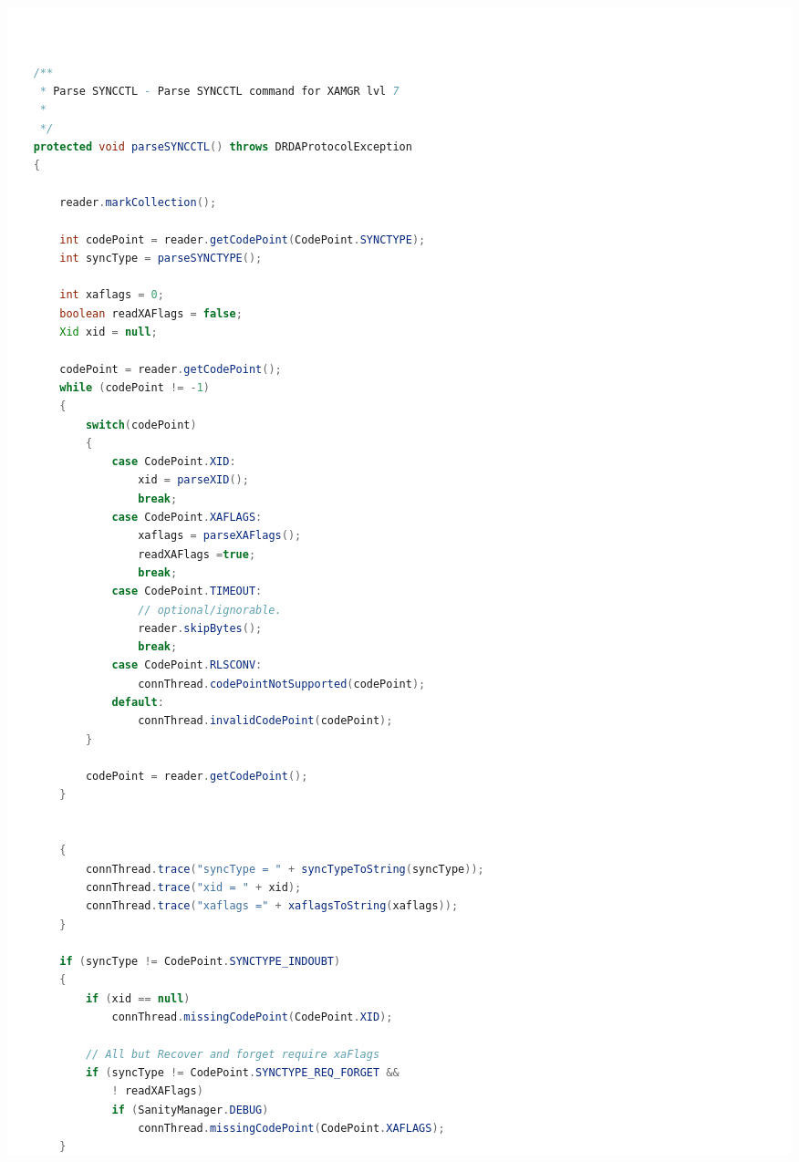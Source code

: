 ```java



	/**
	 * Parse SYNCCTL - Parse SYNCCTL command for XAMGR lvl 7
	 *
	 */
	protected void parseSYNCCTL() throws DRDAProtocolException
	{
		
		reader.markCollection();
		
		int codePoint = reader.getCodePoint(CodePoint.SYNCTYPE);
		int syncType = parseSYNCTYPE();
		
		int xaflags = 0;
		boolean readXAFlags = false;
		Xid xid = null;

		codePoint = reader.getCodePoint();
		while (codePoint != -1)
		{
			switch(codePoint)
			{
				case CodePoint.XID:
					xid = parseXID();
					break;					
				case CodePoint.XAFLAGS:
					xaflags = parseXAFlags();					
					readXAFlags =true;
					break;
				case CodePoint.TIMEOUT:
					// optional/ignorable.
					reader.skipBytes();
					break;
				case CodePoint.RLSCONV:
					connThread.codePointNotSupported(codePoint);	  
				default:
					connThread.invalidCodePoint(codePoint);
			}

			codePoint = reader.getCodePoint();
		}


		{
			connThread.trace("syncType = " + syncTypeToString(syncType));
			connThread.trace("xid = " + xid);
			connThread.trace("xaflags =" + xaflagsToString(xaflags));
		}

		if (syncType != CodePoint.SYNCTYPE_INDOUBT)
		{
			if (xid == null)
				connThread.missingCodePoint(CodePoint.XID);
			
			// All but Recover and forget require xaFlags
			if (syncType != CodePoint.SYNCTYPE_REQ_FORGET && 
				! readXAFlags)
				if (SanityManager.DEBUG)
					connThread.missingCodePoint(CodePoint.XAFLAGS);
		}

```
